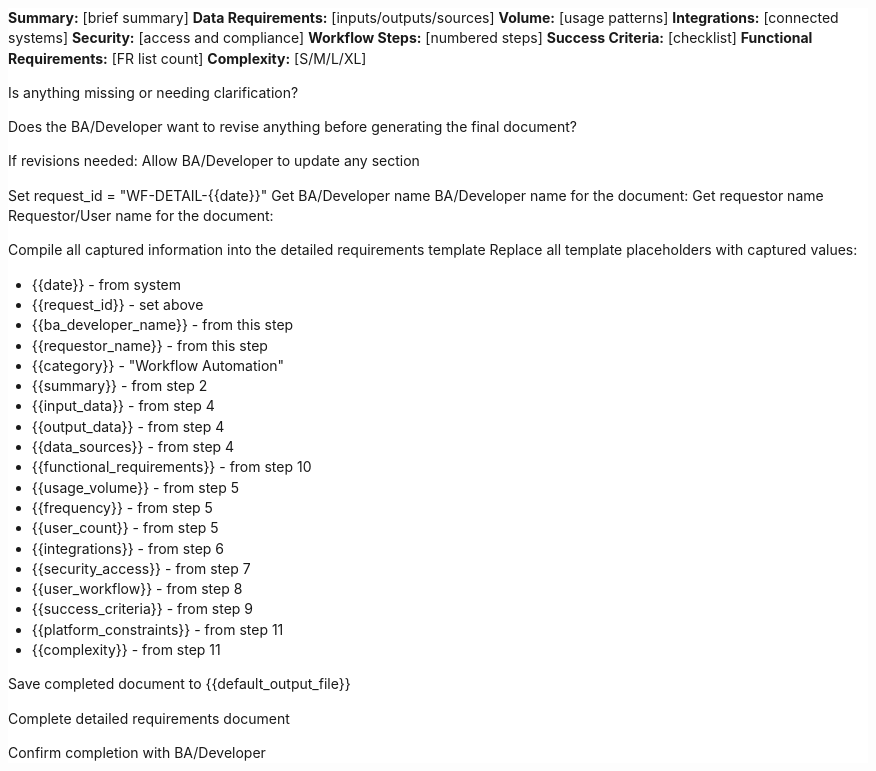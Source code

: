 **Summary:** [brief summary]
**Data Requirements:** [inputs/outputs/sources]
**Volume:** [usage patterns]
**Integrations:** [connected systems]
**Security:** [access and compliance]
**Workflow Steps:** [numbered steps]
**Success Criteria:** [checklist]
**Functional Requirements:** [FR list count]
**Complexity:** [S/M/L/XL]

Is anything missing or needing clarification?
</example>

<ask>Does the BA/Developer want to revise anything before generating the final document?</ask>

<check>If revisions needed:</check>
<action>Allow BA/Developer to update any section</action>
</step>

<step n="13" goal="Generate detailed requirements document">
<action>Set request_id = "WF-DETAIL-{{date}}"</action>
<action>Get BA/Developer name</action>
<ask response="ba_developer_name">BA/Developer name for the document:</ask>
<action>Get requestor name</action>
<ask response="requestor_name">Requestor/User name for the document:</ask>

<action>Compile all captured information into the detailed requirements template</action>
<action>Replace all template placeholders with captured values:</action>
- {{date}} - from system
- {{request_id}} - set above
- {{ba_developer_name}} - from this step
- {{requestor_name}} - from this step
- {{category}} - "Workflow Automation"
- {{summary}} - from step 2
- {{input_data}} - from step 4
- {{output_data}} - from step 4
- {{data_sources}} - from step 4
- {{functional_requirements}} - from step 10
- {{usage_volume}} - from step 5
- {{frequency}} - from step 5
- {{user_count}} - from step 5
- {{integrations}} - from step 6
- {{security_access}} - from step 7
- {{user_workflow}} - from step 8
- {{success_criteria}} - from step 9
- {{platform_constraints}} - from step 11
- {{complexity}} - from step 11

<action>Save completed document to {{default_output_file}}</action>

<template-output>Complete detailed requirements document</template-output>
</step>

<step n="14" goal="Closing and next steps">
<action>Confirm completion with BA/Developer</action>
